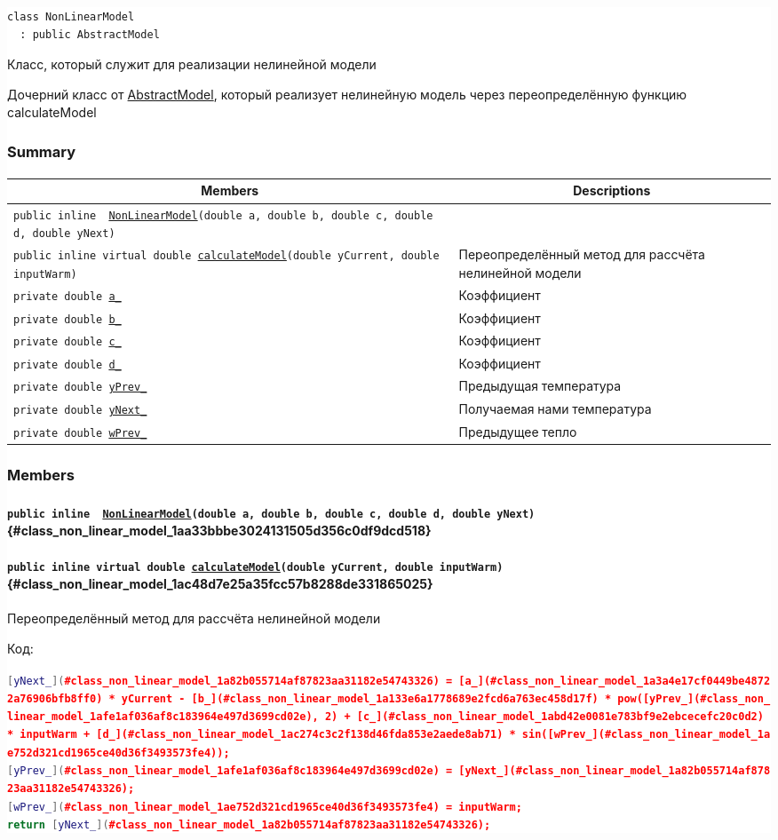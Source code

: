 ```
class NonLinearModel
  : public AbstractModel
```

Класс, который служит для реализации нелинейной модели

Дочерний класс от [AbstractModel](#class_abstr_model), который реализует нелинейную модель через переопределённую функцию calculateModel

### Summary

 Members                        | Descriptions                                
--------------------------------|---------------------------------------------
`public inline  `[`NonLinearModel`](#class_non_linear_model_1aa33bbbe3024131505d356c0df9dcd518)`(double a, double b, double c, double d, double yNext)` | 
`public inline virtual double `[`calculateModel`](#class_non_linear_model_1ac48d7e25a35fcc57b8288de331865025)`(double yCurrent, double inputWarm)` | Переопределённый метод для рассчёта нелинейной модели
`private double `[`a_`](#class_non_linear_model_1a3a4e17cf0449be48722a76906bfb8ff0) | Коэффициент
`private double `[`b_`](#class_non_linear_model_1a133e6a1778689e2fcd6a763ec458d17f) | Коэффициент
`private double `[`c_`](#class_non_linear_model_1abd42e0081e783bf9e2ebcecefc20c0d2) | Коэффициент
`private double `[`d_`](#class_non_linear_model_1ac274c3c2f138d46fda853e2aede8ab71) | Коэффициент
`private double `[`yPrev_`](#class_non_linear_model_1afe1af036af8c183964e497d3699cd02e) | Предыдущая температура
`private double `[`yNext_`](#class_non_linear_model_1a82b055714af87823aa31182e54743326) | Получаемая нами температура
`private double `[`wPrev_`](#class_non_linear_model_1ae752d321cd1965ce40d36f3493573fe4) | Предыдущее тепло

### Members

#### `public inline  `[`NonLinearModel`](#class_non_linear_model_1aa33bbbe3024131505d356c0df9dcd518)`(double a, double b, double c, double d, double yNext)` {#class_non_linear_model_1aa33bbbe3024131505d356c0df9dcd518}

#### `public inline virtual double `[`calculateModel`](#class_non_linear_model_1ac48d7e25a35fcc57b8288de331865025)`(double yCurrent, double inputWarm)` {#class_non_linear_model_1ac48d7e25a35fcc57b8288de331865025}

Переопределённый метод для рассчёта нелинейной модели

Код: 
```cpp
[yNext_](#class_non_linear_model_1a82b055714af87823aa31182e54743326) = [a_](#class_non_linear_model_1a3a4e17cf0449be48722a76906bfb8ff0) * yCurrent - [b_](#class_non_linear_model_1a133e6a1778689e2fcd6a763ec458d17f) * pow([yPrev_](#class_non_linear_model_1afe1af036af8c183964e497d3699cd02e), 2) + [c_](#class_non_linear_model_1abd42e0081e783bf9e2ebcecefc20c0d2) * inputWarm + [d_](#class_non_linear_model_1ac274c3c2f138d46fda853e2aede8ab71) * sin([wPrev_](#class_non_linear_model_1ae752d321cd1965ce40d36f3493573fe4));
[yPrev_](#class_non_linear_model_1afe1af036af8c183964e497d3699cd02e) = [yNext_](#class_non_linear_model_1a82b055714af87823aa31182e54743326);
[wPrev_](#class_non_linear_model_1ae752d321cd1965ce40d36f3493573fe4) = inputWarm;
return [yNext_](#class_non_linear_model_1a82b055714af87823aa31182e54743326);
```
